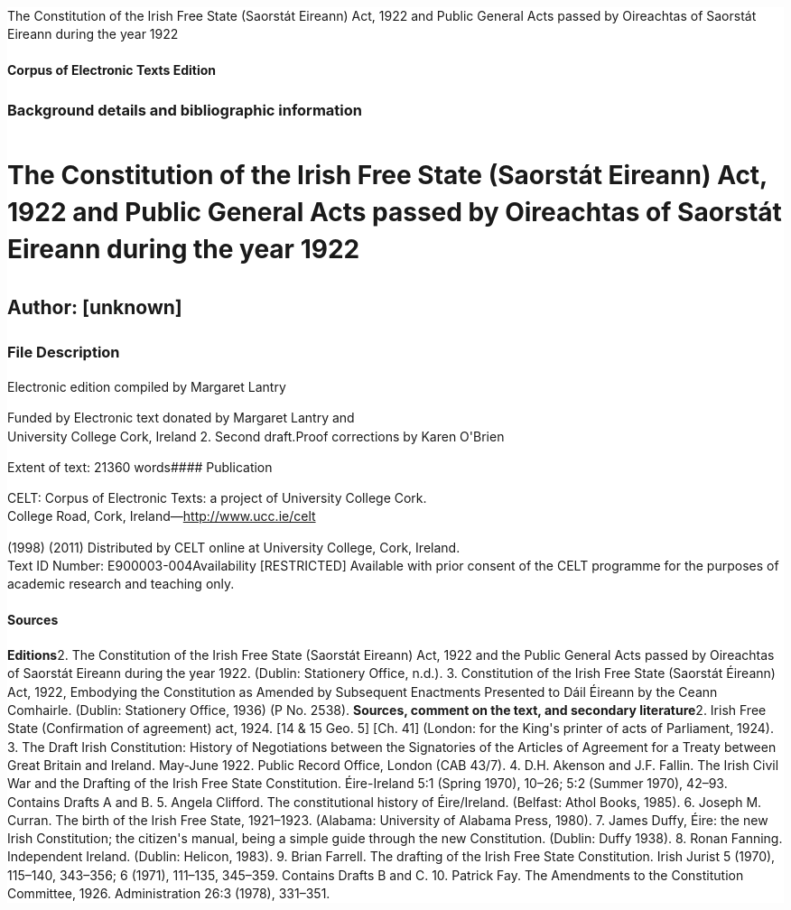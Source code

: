 

The Constitution of the Irish Free State (Saorstát Eireann) Act, 1922 and Public General Acts passed by Oireachtas of Saorstát Eireann during the year 1922






#### Corpus of Electronic Texts Edition


### Background details and bibliographic information


The Constitution of the Irish Free State (Saorstát Eireann) Act, 1922 and Public General Acts passed by Oireachtas of Saorstát Eireann during the year 1922
===========================================================================================================================================================


Author: [unknown]
-----------------


### File Description

Electronic edition compiled by Margaret Lantry

Funded by Electronic text donated by Margaret Lantry and  
University College Cork, Ireland 2. Second draft.Proof corrections by Karen O'Brien

Extent of text: 21360 words#### Publication


CELT: Corpus of Electronic Texts: a project of University College Cork.  
College Road, Cork, Ireland—http://www.ucc.ie/celt

 (1998) (2011) Distributed by CELT online at University College, Cork, Ireland.  
Text ID Number: E900003-004Availability [RESTRICTED] 
Available with prior consent of the CELT programme for the purposes of academic research and teaching only.


#### Sources


**Editions**2. The Constitution of the Irish Free State (Saorstát Eireann) Act, 1922 and the Public General Acts passed by Oireachtas of Saorstát Eireann during the year 1922. (Dublin: Stationery Office, n.d.).
3. Constitution of the Irish Free State (Saorstát Éireann) Act, 1922, Embodying the Constitution as Amended by Subsequent Enactments Presented to Dáil Éireann by the Ceann Comhairle. (Dublin: Stationery Office, 1936) (P No. 2538).
**Sources, comment on the text, and secondary literature**2. Irish Free State (Confirmation of agreement) act, 1924. [14 & 15 Geo. 5] [Ch. 41] (London: for the King's printer of acts of Parliament, 1924).
3. The Draft Irish Constitution: History of Negotiations between the Signatories of the Articles of Agreement for a Treaty between Great Britain and Ireland. May-June 1922. Public Record Office, London (CAB 43/7).
4. D.H. Akenson and J.F. Fallin. The Irish Civil War and the Drafting of the Irish Free State Constitution. Éire-Ireland 5:1 (Spring 1970), 10–26; 5:2 (Summer 1970), 42–93. Contains Drafts A and B.
5. Angela Clifford. The constitutional history of Éire/Ireland. (Belfast: Athol Books, 1985).
6. Joseph M. Curran. The birth of the Irish Free State, 1921–1923. (Alabama: University of Alabama Press, 1980).
7. James Duffy, Éire: the new Irish Constitution; the citizen's manual, being a simple guide through the new Constitution. (Dublin: Duffy 1938).
8. Ronan Fanning. Independent Ireland. (Dublin: Helicon, 1983).
9. Brian Farrell. The drafting of the Irish Free State Constitution. Irish Jurist 5 (1970), 115–140, 343–356; 6 (1971), 111–135, 345–359. Contains Drafts B and C.
10. Patrick Fay. The Amendments to the Constitution Committee, 1926. Administration 26:3 (1978), 331–351.